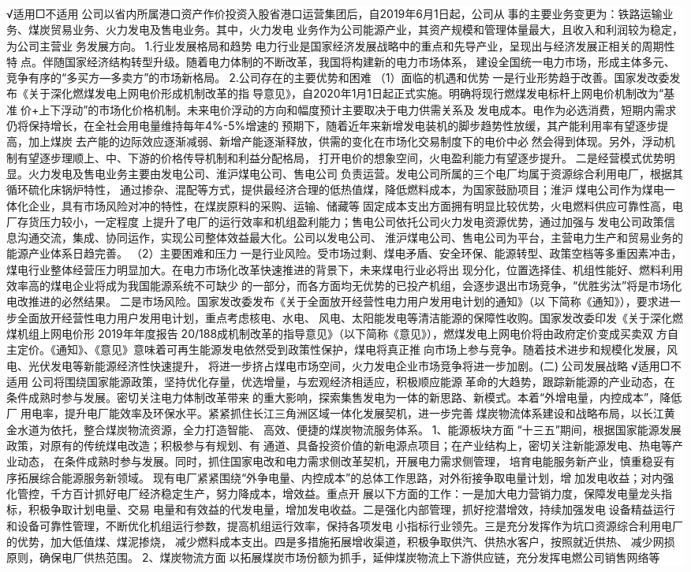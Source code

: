√适用□不适用
公司以省内所属港口资产作价投资入股省港口运营集团后，自2019年6月1日起，公司从
事的主要业务变更为：铁路运输业务、煤炭贸易业务、火力发电及售电业务。其中，火力发电
业务作为公司能源产业，其资产规模和管理体量最大，且收入和利润较为稳定，为公司主营业
务发展方向。
1.行业发展格局和趋势
电力行业是国家经济发展战略中的重点和先导产业，呈现出与经济发展正相关的周期性特
点。伴随国家经济结构转型升级。随着电力体制的不断改革，我国将构建新的电力市场体系，
建设全国统一电力市场，形成主体多元、竞争有序的“多买方—多卖方”的市场新格局。
2.公司存在的主要优势和困难
（1）面临的机遇和优势
一是行业形势趋于改善。国家发改委发布《关于深化燃煤发电上网电价形成机制改革的指
导意见》，自2020年1月1日起正式实施。明确将现行燃煤发电标杆上网电价机制改为“基准
价+上下浮动”的市场化价格机制。未来电价浮动的方向和幅度预计主要取决于电力供需关系及
发电成本。电作为必选消费，短期内需求仍将保持增长，在全社会用电量维持每年4%-5%增速的
预期下，随着近年来新增发电装机的脚步趋势性放缓，其产能利用率有望逐步提高，加上煤炭
去产能的边际效应逐渐减弱、新增产能逐渐释放，供需的变化在市场化交易制度下的电价中必
然会得到体现。另外，浮动机制有望逐步理顺上、中、下游的价格传导机制和利益分配格局，
打开电价的想象空间，火电盈利能力有望逐步提升。
二是经营模式优势明显。火力发电及售电业务主要由发电公司、淮沪煤电公司、售电公司
负责运营。发电公司所属的三个电厂均属于资源综合利用电厂，根据其循环硫化床锅炉特性，
通过掺杂、混配等方式，提供最经济合理的低热值煤，降低燃料成本，为国家鼓励项目；淮沪
煤电公司作为煤电一体化企业，具有市场风险对冲的特性，在煤炭原料的采购、运输、储藏等
固定成本支出方面拥有明显比较优势，火电燃料供应可靠性高，电厂存货压力较小，一定程度
上提升了电厂的运行效率和机组盈利能力；售电公司依托公司火力发电资源优势，通过加强与
发电公司政策信息沟通交流，集成、协同运作，实现公司整体效益最大化。公司以发电公司、
淮沪煤电公司、售电公司为平台，主营电力生产和贸易业务的能源产业体系日趋完善。
（2）主要困难和压力
一是行业风险。受市场过剩、煤电矛盾、安全环保、能源转型、政策空档等多重因素冲击，
煤电行业整体经营压力明显加大。在电力市场化改革快速推进的背景下，未来煤电行业必将出
现分化，位置选择佳、机组性能好、燃料利用效率高的煤电企业将成为我国能源系统不可缺少
的一部分，而各方面均无优势的已投产机组，会逐步退出市场竞争，“优胜劣汰”将是市场化
电改推进的必然结果。
二是市场风险。国家发改委发布《关于全面放开经营性电力用户发用电计划的通知》（以
下简称《通知》），要求进一步全面放开经营性电力用户发用电计划，重点考虑核电、水电、
风电、太阳能发电等清洁能源的保障性收购。国家发改委印发《关于深化燃煤机组上网电价形
2019年年度报告
20/188成机制改革的指导意见》（以下简称《意见》），燃煤发电上网电价将由政府定价变成买卖双
方自主定价。《通知》、《意见》意味着可再生能源发电依然受到政策性保护，煤电将真正推
向市场上参与竞争。随着技术进步和规模化发展，风电、光伏发电等新能源经济性快速提升，
将进一步挤占煤电市场空间，火力发电企业市场竞争将进一步加剧。(二)
公司发展战略
√适用□不适用
公司将围绕国家能源政策，坚持优化存量，优选增量，与宏观经济相适应，积极顺应能源
革命的大趋势，跟踪新能源的产业动态，在条件成熟时参与发展。密切关注电力体制改革带来
的重大影响，探索集售发电为一体的新思路、新模式。本着“外增电量，内控成本”，降低厂
用电率，提升电厂能效率及环保水平。紧紧抓住长江三角洲区域一体化发展契机，进一步完善
煤炭物流体系建设和战略布局，以长江黄金水道为依托，整合煤炭物流资源，全力打造智能、
高效、便捷的煤炭物流服务体系。
1、能源板块方面
“十三五”期间，根据国家能源发展政策，对原有的传统煤电改造；积极参与有规划、有
通道、具备投资价值的新电源点项目；在产业结构上，密切关注新能源发电、热电等产业动态，
在条件成熟时参与发展。同时，抓住国家电改和电力需求侧改革契机，开展电力需求侧管理，
培育电能服务新产业，慎重稳妥有序拓展综合能源服务新领域。
现有电厂紧紧围绕“外争电量、内控成本”的总体工作思路，对外衔接争取电量计划，增
加发电收益；对内强化管控，千方百计抓好电厂经济稳定生产，努力降成本，增效益。重点开
展以下方面的工作：一是加大电力营销力度，保障发电量龙头指标，积极争取计划电量、交易
电量和有效益的代发电量，增加发电收益。二是强化内部管理，抓好挖潜增效，持续加强发电
设备精益运行和设备可靠性管理，不断优化机组运行参数，提高机组运行效率，保持各项发电
小指标行业领先。三是充分发挥作为坑口资源综合利用电厂的优势，加大低值煤、煤泥掺烧，
减少燃料成本支出。四是多措施拓展增收渠道，积极争取供汽、供热水客户，按照就近供热、
减少网损原则，确保电厂供热范围。
2、煤炭物流方面
以拓展煤炭市场份额为抓手，延伸煤炭物流上下游供应链，充分发挥电燃公司销售网络等